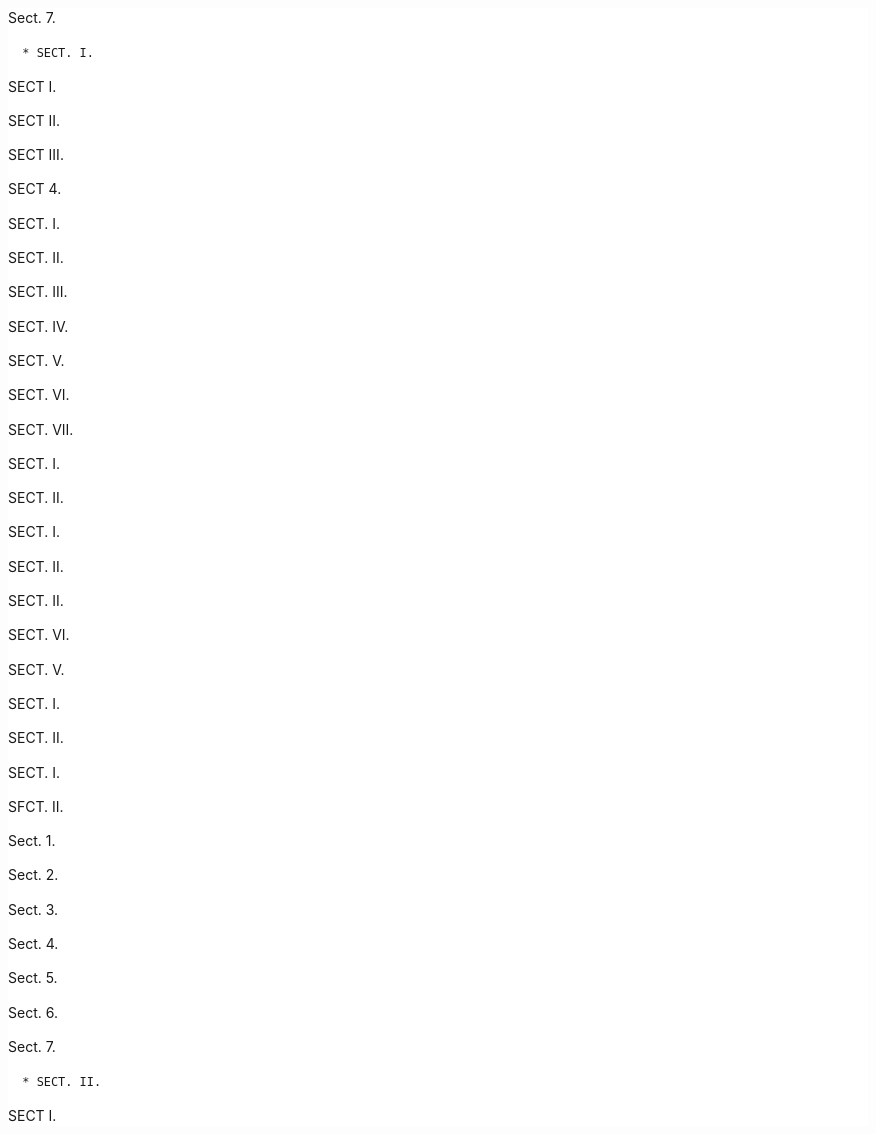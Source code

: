 Sect. 7.

      * SECT. I.

SECT I.

SECT II.

SECT III.

SECT 4.

SECT. I.

SECT. II.

SECT. III.

SECT. IV.

SECT. V.

SECT. VI.

SECT. VII.

SECT. I.

SECT. II.

SECT. I.

SECT. II.

SECT. II.

SECT. VI.

SECT. V.

SECT. I.

SECT. II.

SECT. I.

SFCT. II.

Sect. 1.

Sect. 2.

Sect. 3.

Sect. 4.

Sect. 5.

Sect. 6.

Sect. 7.

      * SECT. II.

SECT I.
